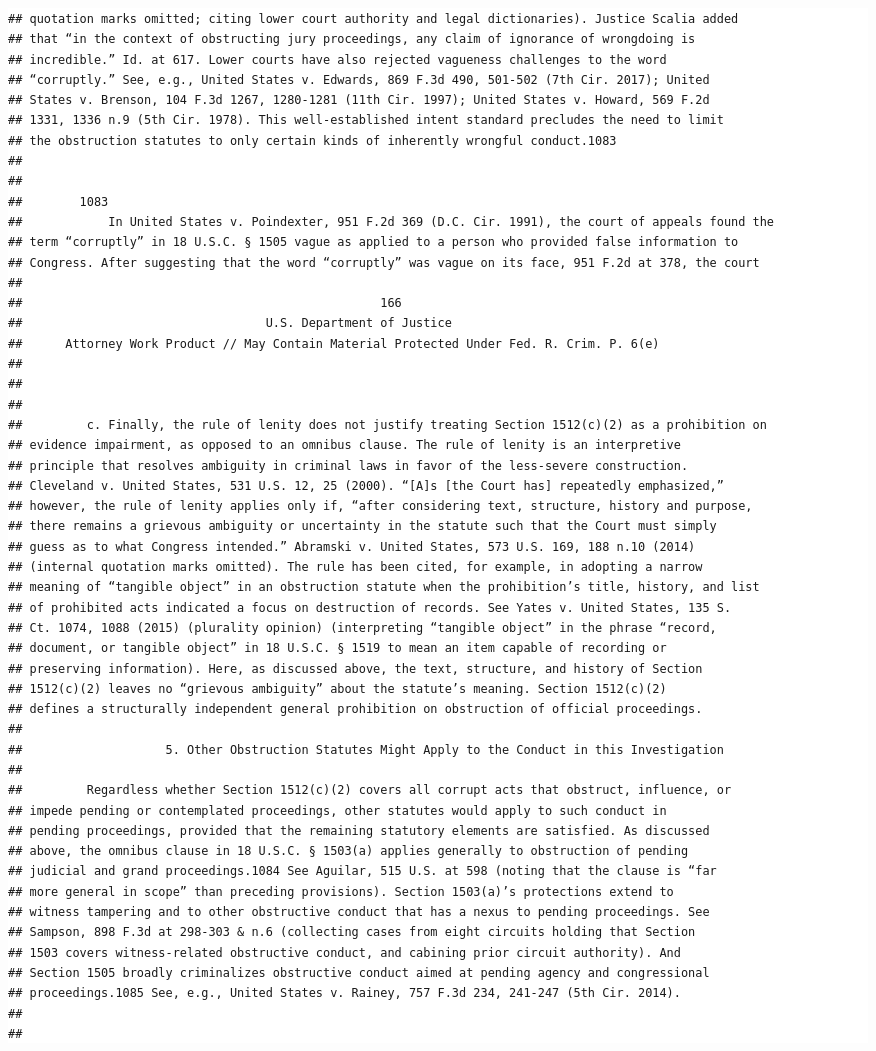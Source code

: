 ```
## quotation marks omitted; citing lower court authority and legal dictionaries). Justice Scalia added
## that “in the context of obstructing jury proceedings, any claim of ignorance of wrongdoing is
## incredible.” Id. at 617. Lower courts have also rejected vagueness challenges to the word
## “corruptly.” See, e.g., United States v. Edwards, 869 F.3d 490, 501-502 (7th Cir. 2017); United
## States v. Brenson, 104 F.3d 1267, 1280-1281 (11th Cir. 1997); United States v. Howard, 569 F.2d
## 1331, 1336 n.9 (5th Cir. 1978). This well-established intent standard precludes the need to limit
## the obstruction statutes to only certain kinds of inherently wrongful conduct.1083
## 
## 
##        1083
##            In United States v. Poindexter, 951 F.2d 369 (D.C. Cir. 1991), the court of appeals found the
## term “corruptly” in 18 U.S.C. § 1505 vague as applied to a person who provided false information to
## Congress. After suggesting that the word “corruptly” was vague on its face, 951 F.2d at 378, the court
## 
##                                                  166
##                                  U.S. Department of Justice
##      Attorney Work Product // May Contain Material Protected Under Fed. R. Crim. P. 6(e)
## 
## 
## 
##         c. Finally, the rule of lenity does not justify treating Section 1512(c)(2) as a prohibition on
## evidence impairment, as opposed to an omnibus clause. The rule of lenity is an interpretive
## principle that resolves ambiguity in criminal laws in favor of the less-severe construction.
## Cleveland v. United States, 531 U.S. 12, 25 (2000). “[A]s [the Court has] repeatedly emphasized,”
## however, the rule of lenity applies only if, “after considering text, structure, history and purpose,
## there remains a grievous ambiguity or uncertainty in the statute such that the Court must simply
## guess as to what Congress intended.” Abramski v. United States, 573 U.S. 169, 188 n.10 (2014)
## (internal quotation marks omitted). The rule has been cited, for example, in adopting a narrow
## meaning of “tangible object” in an obstruction statute when the prohibition’s title, history, and list
## of prohibited acts indicated a focus on destruction of records. See Yates v. United States, 135 S.
## Ct. 1074, 1088 (2015) (plurality opinion) (interpreting “tangible object” in the phrase “record,
## document, or tangible object” in 18 U.S.C. § 1519 to mean an item capable of recording or
## preserving information). Here, as discussed above, the text, structure, and history of Section
## 1512(c)(2) leaves no “grievous ambiguity” about the statute’s meaning. Section 1512(c)(2)
## defines a structurally independent general prohibition on obstruction of official proceedings.
## 
##                    5. Other Obstruction Statutes Might Apply to the Conduct in this Investigation
## 
##         Regardless whether Section 1512(c)(2) covers all corrupt acts that obstruct, influence, or
## impede pending or contemplated proceedings, other statutes would apply to such conduct in
## pending proceedings, provided that the remaining statutory elements are satisfied. As discussed
## above, the omnibus clause in 18 U.S.C. § 1503(a) applies generally to obstruction of pending
## judicial and grand proceedings.1084 See Aguilar, 515 U.S. at 598 (noting that the clause is “far
## more general in scope” than preceding provisions). Section 1503(a)’s protections extend to
## witness tampering and to other obstructive conduct that has a nexus to pending proceedings. See
## Sampson, 898 F.3d at 298-303 & n.6 (collecting cases from eight circuits holding that Section
## 1503 covers witness-related obstructive conduct, and cabining prior circuit authority). And
## Section 1505 broadly criminalizes obstructive conduct aimed at pending agency and congressional
## proceedings.1085 See, e.g., United States v. Rainey, 757 F.3d 234, 241-247 (5th Cir. 2014).
## 
## 
```